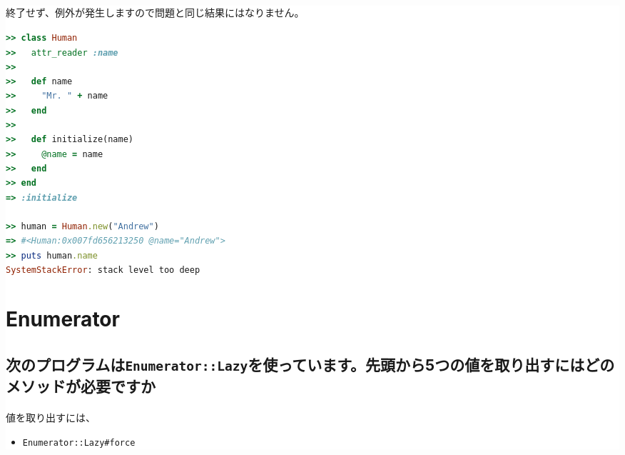 終了せず、例外が発生しますので問題と同じ結果にはなりません。

```ruby
>> class Human
>>   attr_reader :name
>>
>>   def name
>>     "Mr. " + name
>>   end
>>
>>   def initialize(name)
>>     @name = name
>>   end
>> end
=> :initialize

>> human = Human.new("Andrew")
=> #<Human:0x007fd656213250 @name="Andrew">
>> puts human.name
SystemStackError: stack level too deep
```







































# Enumerator


## 次のプログラムは`Enumerator::Lazy`を使っています。先頭から5つの値を取り出すにはどのメソッドが必要ですか

値を取り出すには、

* `Enumerator::Lazy#force`
